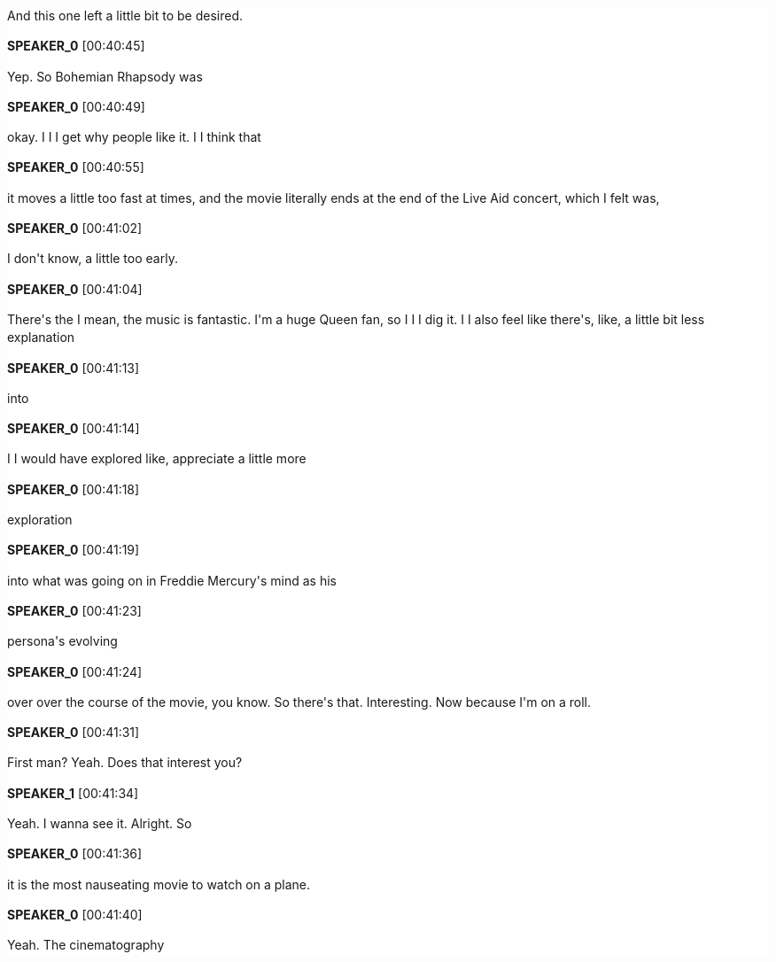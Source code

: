 And this one left a little bit to be desired.

**SPEAKER_0** [00:40:45]

Yep. So Bohemian Rhapsody was

**SPEAKER_0** [00:40:49]

okay. I I I get why people like it. I I think that

**SPEAKER_0** [00:40:55]

it moves a little too fast at times, and the movie literally ends at the end of the Live Aid concert, which I felt was,

**SPEAKER_0** [00:41:02]

I don't know, a little too early.

**SPEAKER_0** [00:41:04]

There's the I mean, the music is fantastic. I'm a huge Queen fan, so I I I dig it. I I also feel like there's, like, a little bit less explanation

**SPEAKER_0** [00:41:13]

into

**SPEAKER_0** [00:41:14]

I I would have explored like, appreciate a little more

**SPEAKER_0** [00:41:18]

exploration

**SPEAKER_0** [00:41:19]

into what was going on in Freddie Mercury's mind as his

**SPEAKER_0** [00:41:23]

persona's evolving

**SPEAKER_0** [00:41:24]

over over the course of the movie, you know. So there's that. Interesting. Now because I'm on a roll.

**SPEAKER_0** [00:41:31]

First man? Yeah. Does that interest you?

**SPEAKER_1** [00:41:34]

Yeah. I wanna see it. Alright. So

**SPEAKER_0** [00:41:36]

it is the most nauseating movie to watch on a plane.

**SPEAKER_0** [00:41:40]

Yeah. The cinematography
